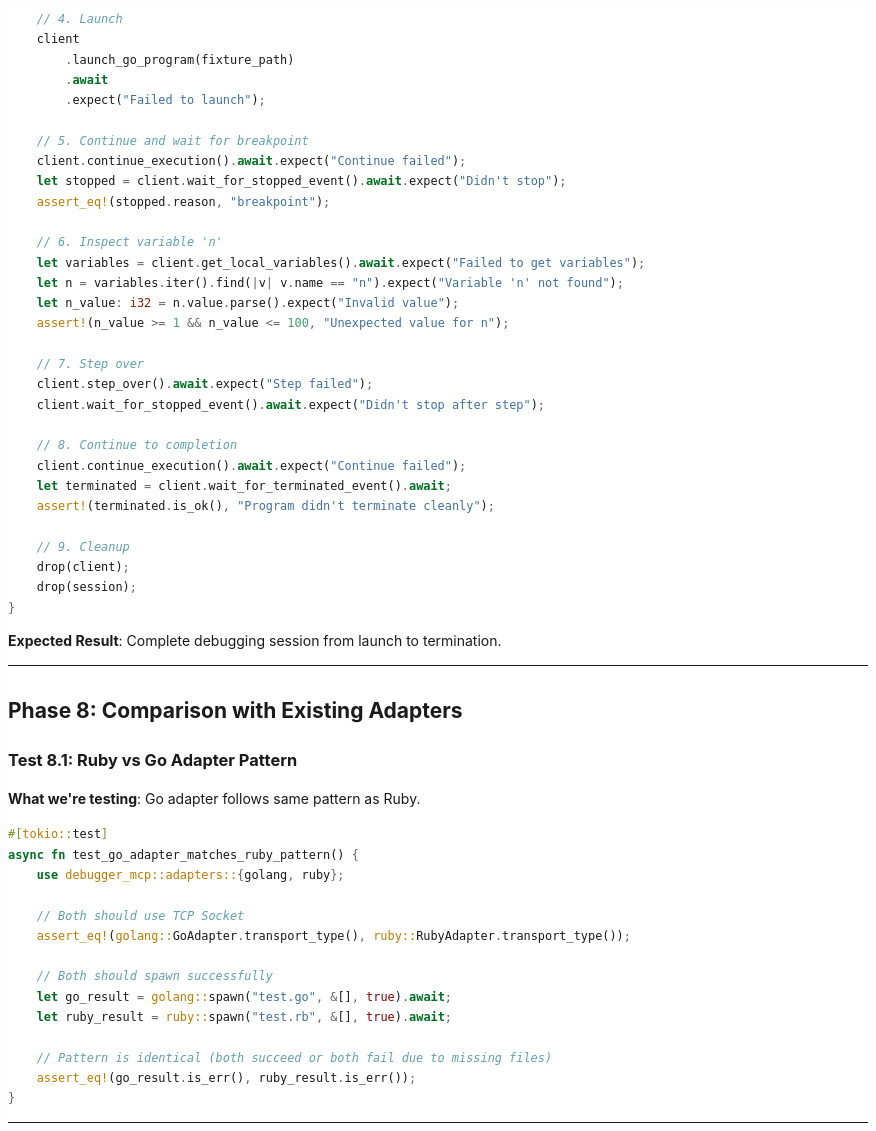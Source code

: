 ```rust
    // 4. Launch
    client
        .launch_go_program(fixture_path)
        .await
        .expect("Failed to launch");

    // 5. Continue and wait for breakpoint
    client.continue_execution().await.expect("Continue failed");
    let stopped = client.wait_for_stopped_event().await.expect("Didn't stop");
    assert_eq!(stopped.reason, "breakpoint");

    // 6. Inspect variable 'n'
    let variables = client.get_local_variables().await.expect("Failed to get variables");
    let n = variables.iter().find(|v| v.name == "n").expect("Variable 'n' not found");
    let n_value: i32 = n.value.parse().expect("Invalid value");
    assert!(n_value >= 1 && n_value <= 100, "Unexpected value for n");

    // 7. Step over
    client.step_over().await.expect("Step failed");
    client.wait_for_stopped_event().await.expect("Didn't stop after step");

    // 8. Continue to completion
    client.continue_execution().await.expect("Continue failed");
    let terminated = client.wait_for_terminated_event().await;
    assert!(terminated.is_ok(), "Program didn't terminate cleanly");

    // 9. Cleanup
    drop(client);
    drop(session);
}
```

**Expected Result**: Complete debugging session from launch to termination.

---

## Phase 8: Comparison with Existing Adapters

### Test 8.1: Ruby vs Go Adapter Pattern

**What we're testing**: Go adapter follows same pattern as Ruby.

```rust
#[tokio::test]
async fn test_go_adapter_matches_ruby_pattern() {
    use debugger_mcp::adapters::{golang, ruby};

    // Both should use TCP Socket
    assert_eq!(golang::GoAdapter.transport_type(), ruby::RubyAdapter.transport_type());

    // Both should spawn successfully
    let go_result = golang::spawn("test.go", &[], true).await;
    let ruby_result = ruby::spawn("test.rb", &[], true).await;

    // Pattern is identical (both succeed or both fail due to missing files)
    assert_eq!(go_result.is_err(), ruby_result.is_err());
}
```

---